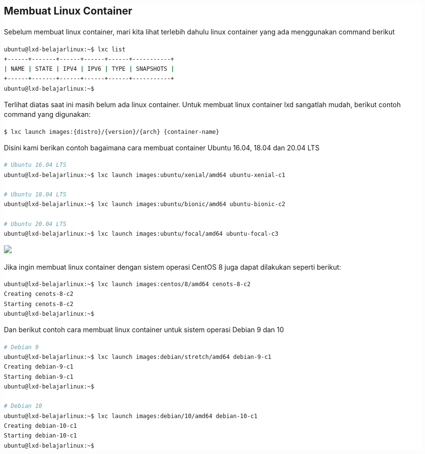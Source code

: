 ## Membuat Linux Container

Sebelum membuat linux container, mari kita lihat terlebih dahulu linux container yang ada menggunakan command berikut

```bash
ubuntu@lxd-belajarlinux:~$ lxc list
+------+-------+------+------+------+-----------+
| NAME | STATE | IPV4 | IPV6 | TYPE | SNAPSHOTS |
+------+-------+------+------+------+-----------+
ubuntu@lxd-belajarlinux:~$
```

Terlihat diatas saat ini masih belum ada linux container. Untuk membuat linux container lxd sangatlah mudah, berikut contoh command yang digunakan:

```bash
$ lxc launch images:{distro}/{version}/{arch} {container-name}
```

Disini kami berikan contoh bagaimana cara membuat container Ubuntu 16.04, 18.04 dan 20.04 LTS 

```bash
# Ubuntu 16.04 LTS
ubuntu@lxd-belajarlinux:~$ lxc launch images:ubuntu/xenial/amd64 ubuntu-xenial-c1

# Ubuntu 18.04 LTS
ubuntu@lxd-belajarlinux:~$ lxc launch images:ubuntu/bionic/amd64 ubuntu-bionic-c2

# Ubuntu 20.04 LTS
ubuntu@lxd-belajarlinux:~$ lxc launch images:ubuntu/focal/amd64 ubuntu-focal-c3
```

![](https://cdn-blinux.s3-id-jkt-1.kilatstorage.id/post/hamim/lxd/perintah-dasar/2.png)

Jika ingin membuat linux container dengan sistem operasi CentOS 8 juga dapat dilakukan seperti berikut:

```bash
ubuntu@lxd-belajarlinux:~$ lxc launch images:centos/8/amd64 cenots-8-c2
Creating cenots-8-c2
Starting cenots-8-c2
ubuntu@lxd-belajarlinux:~$
```

Dan berikut contoh cara membuat linux container untuk sistem operasi Debian 9 dan 10

```bash
# Debian 9
ubuntu@lxd-belajarlinux:~$ lxc launch images:debian/stretch/amd64 debian-9-c1
Creating debian-9-c1
Starting debian-9-c1
ubuntu@lxd-belajarlinux:~$

# Debian 10
ubuntu@lxd-belajarlinux:~$ lxc launch images:debian/10/amd64 debian-10-c1
Creating debian-10-c1
Starting debian-10-c1
ubuntu@lxd-belajarlinux:~$
```
